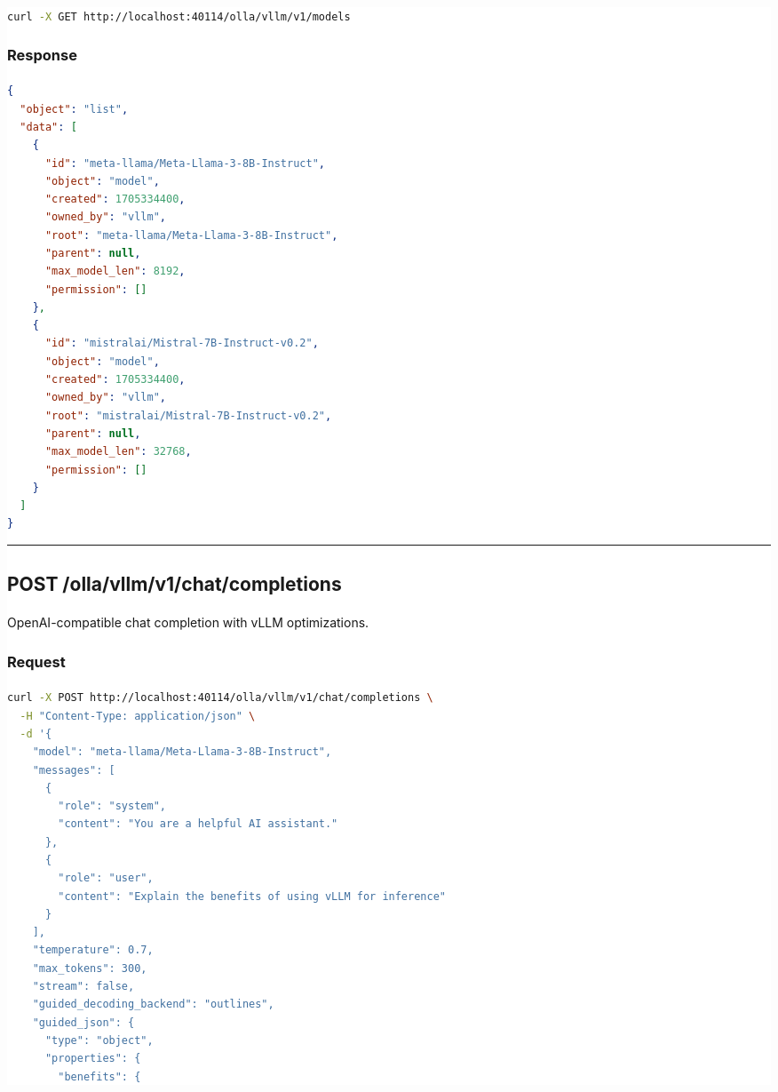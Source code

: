 ```bash
curl -X GET http://localhost:40114/olla/vllm/v1/models
```

### Response

```json
{
  "object": "list",
  "data": [
    {
      "id": "meta-llama/Meta-Llama-3-8B-Instruct",
      "object": "model",
      "created": 1705334400,
      "owned_by": "vllm",
      "root": "meta-llama/Meta-Llama-3-8B-Instruct",
      "parent": null,
      "max_model_len": 8192,
      "permission": []
    },
    {
      "id": "mistralai/Mistral-7B-Instruct-v0.2",
      "object": "model",
      "created": 1705334400,
      "owned_by": "vllm",
      "root": "mistralai/Mistral-7B-Instruct-v0.2",
      "parent": null,
      "max_model_len": 32768,
      "permission": []
    }
  ]
}
```

---

## POST /olla/vllm/v1/chat/completions

OpenAI-compatible chat completion with vLLM optimizations.

### Request

```bash
curl -X POST http://localhost:40114/olla/vllm/v1/chat/completions \
  -H "Content-Type: application/json" \
  -d '{
    "model": "meta-llama/Meta-Llama-3-8B-Instruct",
    "messages": [
      {
        "role": "system",
        "content": "You are a helpful AI assistant."
      },
      {
        "role": "user",
        "content": "Explain the benefits of using vLLM for inference"
      }
    ],
    "temperature": 0.7,
    "max_tokens": 300,
    "stream": false,
    "guided_decoding_backend": "outlines",
    "guided_json": {
      "type": "object",
      "properties": {
        "benefits": {
```